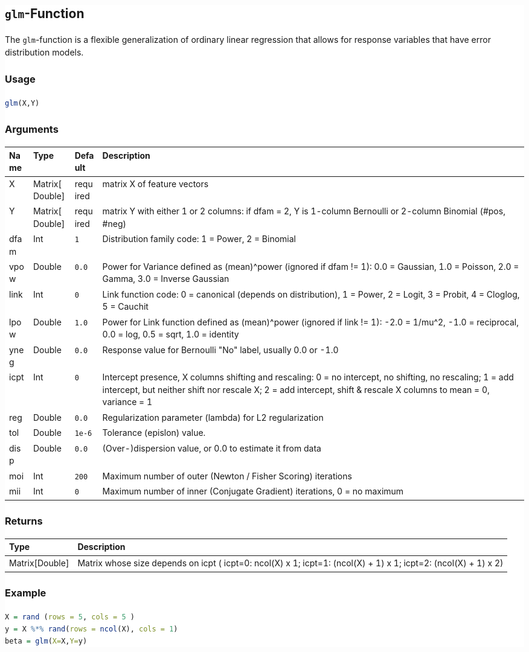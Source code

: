 
## `glm`-Function

The `glm`-function  is a flexible generalization of ordinary linear regression that allows for response variables that have
error distribution models.

### Usage
```r
glm(X,Y)
```

### Arguments

| Name | Type           | Default  | Description |
| :--- | :------------- | :------- | :---------- |
| X    | Matrix[Double] | required | matrix X of feature vectors |
| Y    | Matrix[Double] | required | matrix Y with either 1 or 2 columns: if dfam = 2, Y is 1-column Bernoulli or 2-column Binomial (#pos, #neg) |
| dfam | Int            | `1`      | Distribution family code: 1 = Power, 2 = Binomial |
| vpow | Double         | `0.0`    | Power for Variance defined as (mean)^power (ignored if dfam != 1):  0.0 = Gaussian, 1.0 = Poisson, 2.0 = Gamma, 3.0 = Inverse Gaussian |
| link | Int            | `0`      | Link function code: 0 = canonical (depends on distribution), 1 = Power, 2 = Logit, 3 = Probit, 4 = Cloglog, 5 = Cauchit |
| lpow | Double         | `1.0`    | Power for Link function defined as (mean)^power (ignored if link != 1):  -2.0 = 1/mu^2, -1.0 = reciprocal, 0.0 = log, 0.5 = sqrt, 1.0 = identity |
| yneg | Double         | `0.0`    | Response value for Bernoulli "No" label, usually 0.0 or -1.0 |
| icpt | Int            | `0`      | Intercept presence, X columns shifting and rescaling: 0 = no intercept, no shifting, no rescaling; 1 = add intercept, but neither shift nor rescale X; 2 = add intercept, shift & rescale X columns to mean = 0, variance = 1 |
| reg  | Double         | `0.0`    | Regularization parameter (lambda) for L2 regularization |
| tol  | Double         | `1e-6`   | Tolerance (epislon) value. |
| disp | Double         | `0.0`    | (Over-)dispersion value, or 0.0 to estimate it from data |
| moi  | Int            | `200`    | Maximum number of outer (Newton / Fisher Scoring) iterations |
| mii  | Int            | `0`      | Maximum number of inner (Conjugate Gradient) iterations, 0 = no maximum |

### Returns

| Type           | Description      |
| :------------- | :--------------- |
| Matrix[Double] | Matrix whose size depends on icpt ( icpt=0: ncol(X) x 1;  icpt=1: (ncol(X) + 1) x 1;  icpt=2: (ncol(X) + 1) x 2) |

### Example

```r
X = rand (rows = 5, cols = 5 )
y = X %*% rand(rows = ncol(X), cols = 1)
beta = glm(X=X,Y=y)
```

